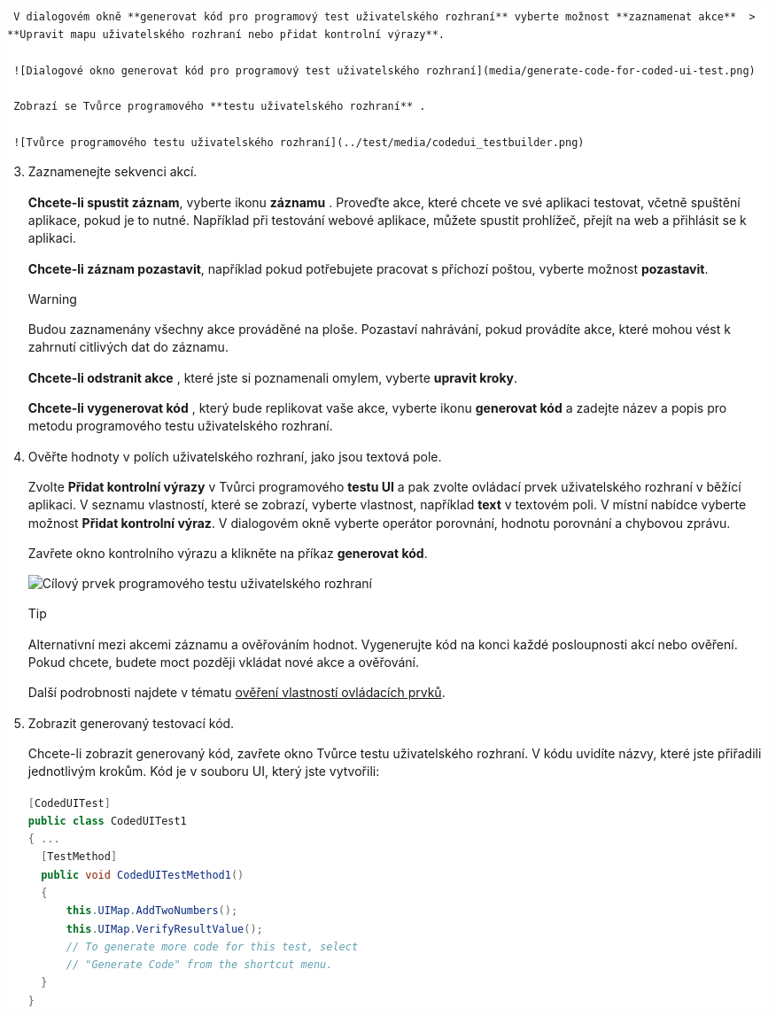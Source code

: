      V dialogovém okně **generovat kód pro programový test uživatelského rozhraní** vyberte možnost **zaznamenat akce**  >  **Upravit mapu uživatelského rozhraní nebo přidat kontrolní výrazy**.

     ![Dialogové okno generovat kód pro programový test uživatelského rozhraní](media/generate-code-for-coded-ui-test.png)

     Zobrazí se Tvůrce programového **testu uživatelského rozhraní** .

     ![Tvůrce programového testu uživatelského rozhraní](../test/media/codedui_testbuilder.png)

3. Zaznamenejte sekvenci akcí.

     **Chcete-li spustit záznam**, vyberte ikonu **záznamu** . Proveďte akce, které chcete ve své aplikaci testovat, včetně spuštění aplikace, pokud je to nutné. Například při testování webové aplikace, můžete spustit prohlížeč, přejít na web a přihlásit se k aplikaci.

     **Chcete-li záznam pozastavit**, například pokud potřebujete pracovat s příchozí poštou, vyberte možnost **pozastavit**.

    > [!WARNING]
    > Budou zaznamenány všechny akce prováděné na ploše. Pozastaví nahrávání, pokud provádíte akce, které mohou vést k zahrnutí citlivých dat do záznamu.

     **Chcete-li odstranit akce** , které jste si poznamenali omylem, vyberte **upravit kroky**.

     **Chcete-li vygenerovat kód** , který bude replikovat vaše akce, vyberte ikonu **generovat kód** a zadejte název a popis pro metodu programového testu uživatelského rozhraní.

4. Ověřte hodnoty v polích uživatelského rozhraní, jako jsou textová pole.

     Zvolte **Přidat kontrolní výrazy** v Tvůrci programového **testu UI** a pak zvolte ovládací prvek uživatelského rozhraní v běžící aplikaci. V seznamu vlastností, které se zobrazí, vyberte vlastnost, například **text** v textovém poli. V místní nabídce vyberte možnost **Přidat kontrolní výraz**. V dialogovém okně vyberte operátor porovnání, hodnotu porovnání a chybovou zprávu.

     Zavřete okno kontrolního výrazu a klikněte na příkaz **generovat kód**.

     ![Cílový prvek programového testu uživatelského rozhraní](../test/media/codedui_1.png)

    > [!TIP]
    > Alternativní mezi akcemi záznamu a ověřováním hodnot. Vygenerujte kód na konci každé posloupnosti akcí nebo ověření. Pokud chcete, budete moct později vkládat nové akce a ověřování.

     Další podrobnosti najdete v tématu [ověření vlastností ovládacích prvků](#validate-the-properties-of-ui-controls).

5. Zobrazit generovaný testovací kód.

     Chcete-li zobrazit generovaný kód, zavřete okno Tvůrce testu uživatelského rozhraní. V kódu uvidíte názvy, které jste přiřadili jednotlivým krokům. Kód je v souboru UI, který jste vytvořili:

    ```csharp
    [CodedUITest]
    public class CodedUITest1
    { ...
      [TestMethod]
      public void CodedUITestMethod1()
      {
          this.UIMap.AddTwoNumbers();
          this.UIMap.VerifyResultValue();
          // To generate more code for this test, select
          // "Generate Code" from the shortcut menu.
      }
    }
    ```
